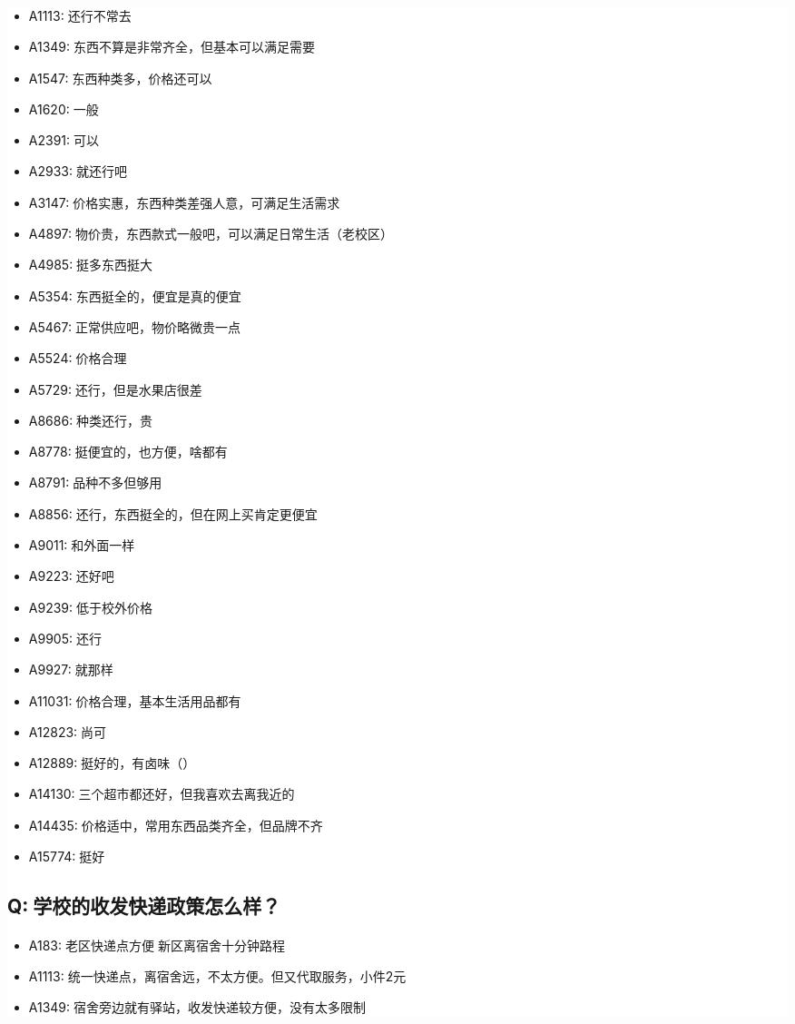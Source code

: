 - A1113: 还行不常去

- A1349: 东西不算是非常齐全，但基本可以满足需要

- A1547: 东西种类多，价格还可以

- A1620: 一般

- A2391: 可以

- A2933: 就还行吧

- A3147: 价格实惠，东西种类差强人意，可满足生活需求

- A4897: 物价贵，东西款式一般吧，可以满足日常生活（老校区）

- A4985: 挺多东西挺大

- A5354: 东西挺全的，便宜是真的便宜

- A5467: 正常供应吧，物价略微贵一点

- A5524: 价格合理

- A5729: 还行，但是水果店很差

- A8686: 种类还行，贵

- A8778: 挺便宜的，也方便，啥都有

- A8791: 品种不多但够用

- A8856: 还行，东西挺全的，但在网上买肯定更便宜

- A9011: 和外面一样

- A9223: 还好吧

- A9239: 低于校外价格

- A9905: 还行

- A9927: 就那样

- A11031: 价格合理，基本生活用品都有

- A12823: 尚可

- A12889: 挺好的，有卤味（）

- A14130: 三个超市都还好，但我喜欢去离我近的

- A14435: 价格适中，常用东西品类齐全，但品牌不齐

- A15774: 挺好

## Q: 学校的收发快递政策怎么样？

- A183: 老区快递点方便 新区离宿舍十分钟路程

- A1113: 统一快递点，离宿舍远，不太方便。但又代取服务，小件2元

- A1349: 宿舍旁边就有驿站，收发快递较方便，没有太多限制
